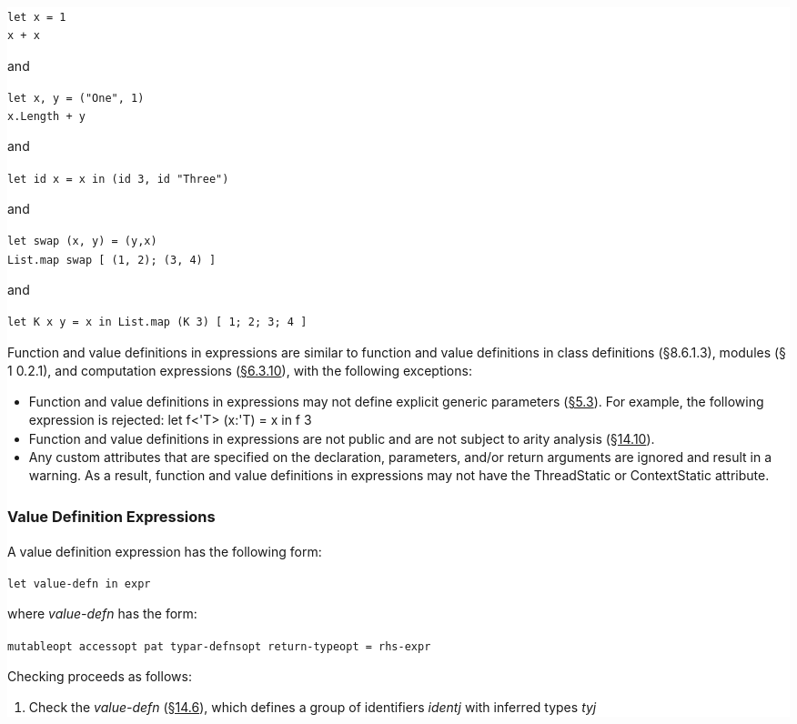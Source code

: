 ```
let x = 1
x + x
```
and

```
let x, y = ("One", 1)
x.Length + y
```
and

```
let id x = x in (id 3, id "Three")
```
and

```
let swap (x, y) = (y,x)
List.map swap [ (1, 2); (3, 4) ]
```
and

```
let K x y = x in List.map (K 3) [ 1; 2; 3; 4 ]
```
Function and value definitions in expressions are similar to function and value definitions in class
definitions (§8.6.1.3), modules (§ 1 0.2.1), and computation expressions ([§6.3.10](expressions.md#computation-expressions)), with the following
exceptions:

- Function and value definitions in expressions may not define explicit generic parameters ([§5.3](types-and-type-constraints.md#type-parameter-definitions)).
    For example, the following expression is rejected:
       let f<'T> (x:'T) = x in f 3
- Function and value definitions in expressions are not public and are not subject to arity analysis
    ([§14.10](inference-procedures.md#arity-inference)).
- Any custom attributes that are specified on the declaration, parameters, and/or return
    arguments are ignored and result in a warning. As a result, function and value definitions in
    expressions may not have the ThreadStatic or ContextStatic attribute.

### Value Definition Expressions

A value definition expression has the following form:

```
let value-defn in expr
```
where _value-defn_ has the form:

```
mutableopt accessopt pat typar-defnsopt return-typeopt = rhs-expr
```
Checking proceeds as follows:

1. Check the _value-defn_ ([§14.6](inference-procedures.md#checking-and-elaborating-function-value-and-member-definitions)), which defines a group of identifiers _identj_ with inferred types _tyj_
